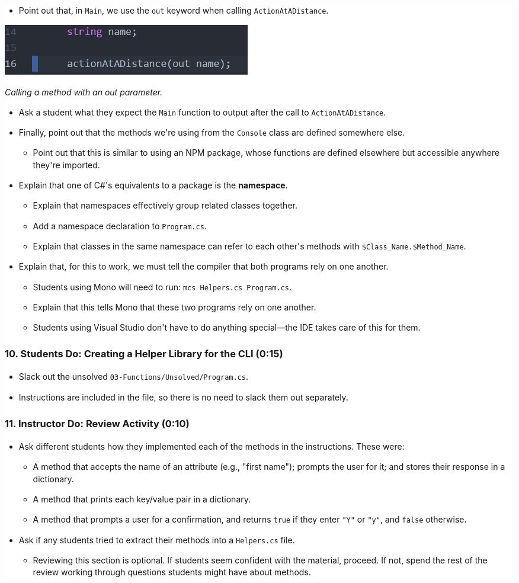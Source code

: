 * Point out that, in `Main`, we use the `out` keyword when calling `ActionAtADistance`.

![Calling a method with an out parameter.](Images/7-out-parameter-call.png)

_Calling a method with an out parameter._

* Ask a student what they expect the `Main` function to output after the call to `ActionAtADistance`.

* Finally, point out that the methods we're using from the `Console` class are defined somewhere else.

  * Point out that this is similar to using an NPM package, whose functions are defined elsewhere but accessible anywhere they're imported.

* Explain that one of C#'s equivalents to a package is the **namespace**.

  * Explain that namespaces effectively group related classes together.

  * Add a namespace declaration to `Program.cs`.

  * Explain that classes in the same namespace can refer to each other's methods with `$Class_Name.$Method_Name`.

* Explain that, for this to work, we must tell the compiler that both programs rely on one another.

  * Students using Mono will need to run: `mcs Helpers.cs Program.cs`.

  * Explain that this tells Mono that these two programs rely on one another.

  * Students using Visual Studio don't have to do anything special—the IDE takes care of this for them.

### 10.  Students Do: Creating a Helper Library for the CLI  (0:15)

* Slack out the unsolved `03-Functions/Unsolved/Program.cs`.

* Instructions are included in the file, so there is no need to slack them out separately.

### 11.  Instructor Do: Review Activity  (0:10)

* Ask different students how they implemented each of the methods in the instructions. These were:

  * A method that accepts the name of an attribute (e.g., "first name"); prompts the user for it; and stores their response in a dictionary.

  * A method that prints each key/value pair in a dictionary.

  * A method that prompts a user for a confirmation, and returns `true` if they enter `"Y"` or `"y"`, and `false` otherwise.

* Ask if any students tried to extract their methods into a `Helpers.cs` file.

  * Reviewing this section is optional. If students seem confident with the material, proceed. If not, spend the rest of the review working through questions students might have about methods.
